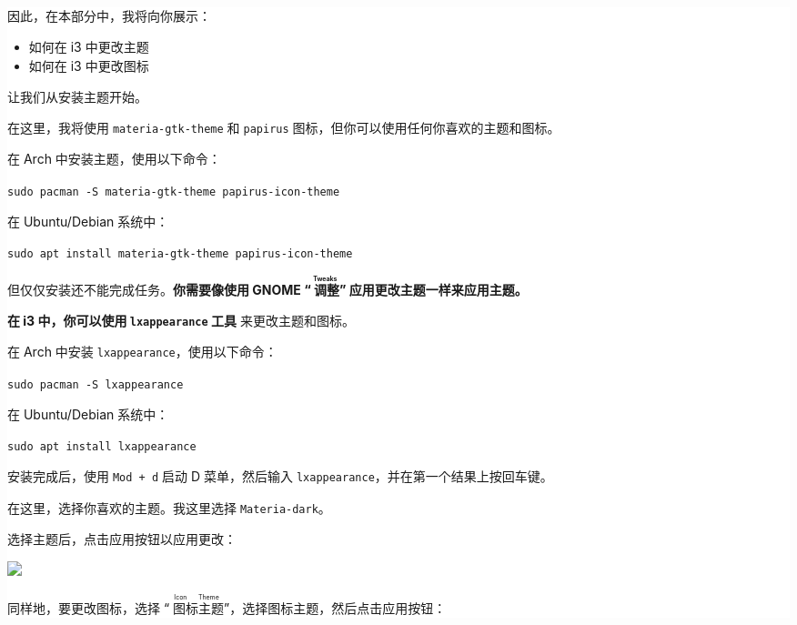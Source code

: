 
因此，在本部分中，我将向你展示：


* 如何在 i3 中更改主题
* 如何在 i3 中更改图标


让我们从安装主题开始。


在这里，我将使用 `materia-gtk-theme` 和 `papirus` 图标，但你可以使用任何你喜欢的主题和图标。


在 Arch 中安装主题，使用以下命令：



```
sudo pacman -S materia-gtk-theme papirus-icon-theme

```

在 Ubuntu/Debian 系统中：



```
sudo apt install materia-gtk-theme papirus-icon-theme

```

但仅仅安装还不能完成任务。**你需要像使用 GNOME “<ruby> 调整 <rt>  Tweaks </rt></ruby>” 应用更改主题一样来应用主题。**


**在 i3 中，你可以使用 `lxappearance` 工具** 来更改主题和图标。


在 Arch 中安装 `lxappearance`，使用以下命令：



```
sudo pacman -S lxappearance

```

在 Ubuntu/Debian 系统中：



```
sudo apt install lxappearance

```

安装完成后，使用 `Mod + d` 启动 D 菜单，然后输入 `lxappearance`，并在第一个结果上按回车键。


在这里，选择你喜欢的主题。我这里选择 `Materia-dark`。


选择主题后，点击应用按钮以应用更改：


![](/Asserts/Images/album/202306/30/102858o9c9o59k9zk7c9ia.png)


同样地，要更改图标，选择 “<ruby> 图标主题 <rt>  Icon Theme </rt></ruby>”，选择图标主题，然后点击应用按钮：
